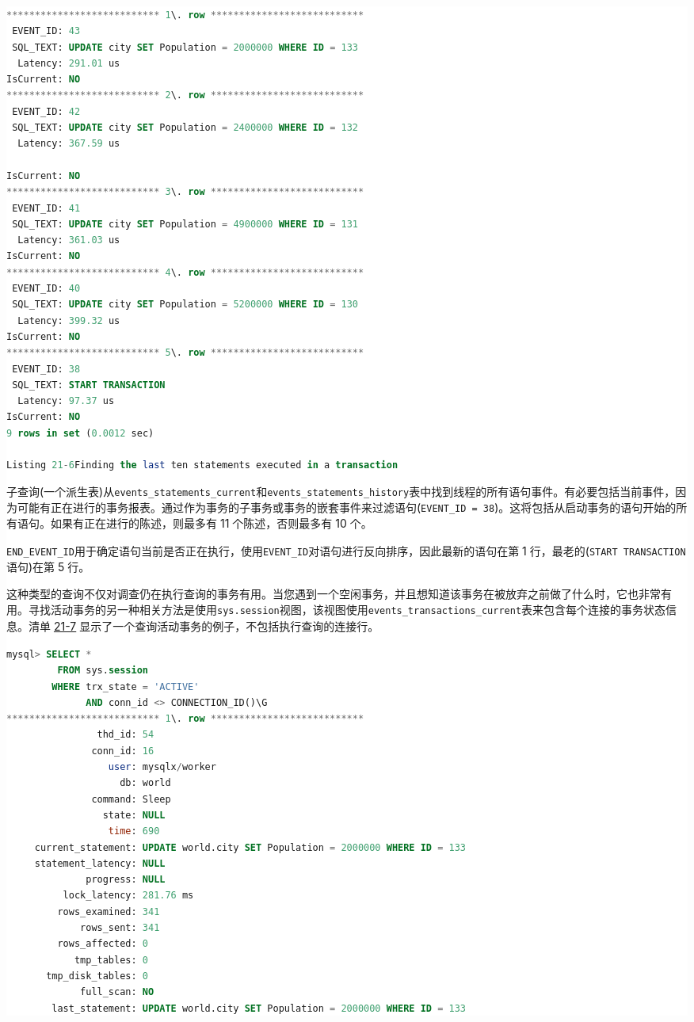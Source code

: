 ```sql
*************************** 1\. row ***************************
 EVENT_ID: 43
 SQL_TEXT: UPDATE city SET Population = 2000000 WHERE ID = 133
  Latency: 291.01 us
IsCurrent: NO
*************************** 2\. row ***************************
 EVENT_ID: 42
 SQL_TEXT: UPDATE city SET Population = 2400000 WHERE ID = 132
  Latency: 367.59 us

IsCurrent: NO
*************************** 3\. row ***************************
 EVENT_ID: 41
 SQL_TEXT: UPDATE city SET Population = 4900000 WHERE ID = 131
  Latency: 361.03 us
IsCurrent: NO
*************************** 4\. row ***************************
 EVENT_ID: 40
 SQL_TEXT: UPDATE city SET Population = 5200000 WHERE ID = 130
  Latency: 399.32 us
IsCurrent: NO
*************************** 5\. row ***************************
 EVENT_ID: 38
 SQL_TEXT: START TRANSACTION
  Latency: 97.37 us
IsCurrent: NO
9 rows in set (0.0012 sec)

Listing 21-6Finding the last ten statements executed in a transaction

```

子查询(一个派生表)从`events_statements_current`和`events_statements_history`表中找到线程的所有语句事件。有必要包括当前事件，因为可能有正在进行的事务报表。通过作为事务的子事务或事务的嵌套事件来过滤语句(`EVENT_ID = 38`)。这将包括从启动事务的语句开始的所有语句。如果有正在进行的陈述，则最多有 11 个陈述，否则最多有 10 个。

`END_EVENT_ID`用于确定语句当前是否正在执行，使用`EVENT_ID`对语句进行反向排序，因此最新的语句在第 1 行，最老的(`START TRANSACTION`语句)在第 5 行。

这种类型的查询不仅对调查仍在执行查询的事务有用。当您遇到一个空闲事务，并且想知道该事务在被放弃之前做了什么时，它也非常有用。寻找活动事务的另一种相关方法是使用`sys.session`视图，该视图使用`events_transactions_current`表来包含每个连接的事务状态信息。清单 [21-7](#PC13) 显示了一个查询活动事务的例子，不包括执行查询的连接行。

```sql
mysql> SELECT *
         FROM sys.session
        WHERE trx_state = 'ACTIVE'
              AND conn_id <> CONNECTION_ID()\G
*************************** 1\. row ***************************
                thd_id: 54
               conn_id: 16
                  user: mysqlx/worker
                    db: world
               command: Sleep
                 state: NULL
                  time: 690
     current_statement: UPDATE world.city SET Population = 2000000 WHERE ID = 133
     statement_latency: NULL
              progress: NULL
          lock_latency: 281.76 ms
         rows_examined: 341
             rows_sent: 341
         rows_affected: 0
            tmp_tables: 0
       tmp_disk_tables: 0
             full_scan: NO
        last_statement: UPDATE world.city SET Population = 2000000 WHERE ID = 133
```